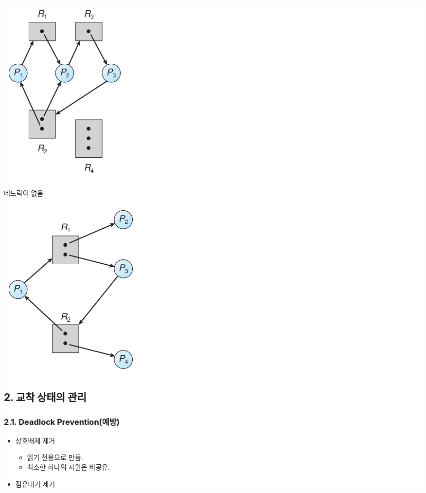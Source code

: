 ![Resource allocation graph with a deadlock](images/02.5%20Deadlock_Resource_allocation_graph_with_a_deadlock.png)

데드락이 없음

![Resource allocation graph with a cycle but no deadlock](images/02.5%20Deadlock_Resource_allocation_graph_with_a_cycle_but_no_deadlock.png)

## 2. 교착 상태의 관리

### 2.1. Deadlock Prevention(예방)

- 상호배제 제거

  - 읽기 전용으로 만듬.
  - 최소한 하나의 자원은 비공유.

- 점유대기 제거
